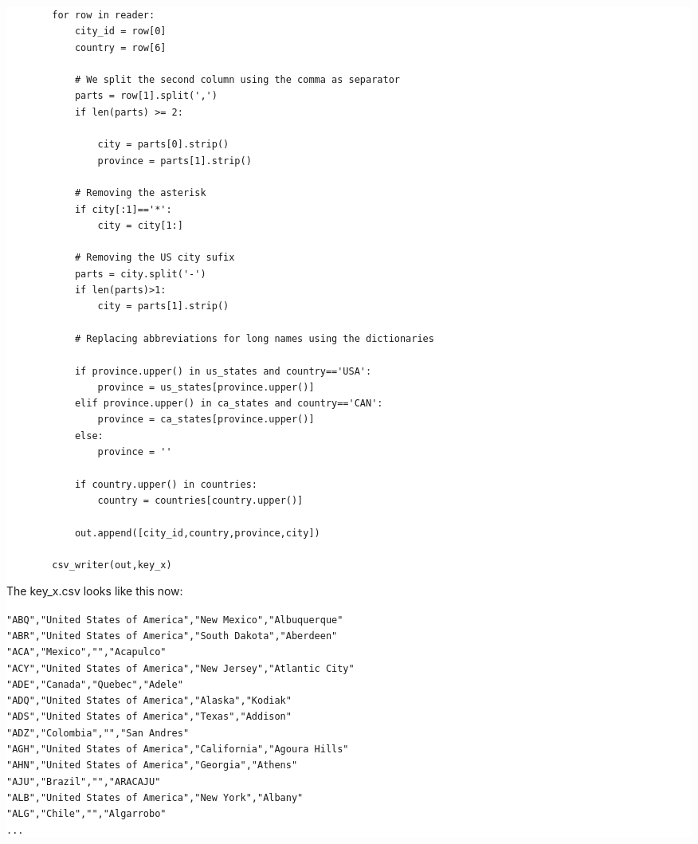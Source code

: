 ```
        for row in reader:
            city_id = row[0]
            country = row[6]
           
            # We split the second column using the comma as separator
            parts = row[1].split(',')
            if len(parts) >= 2:

                city = parts[0].strip()
                province = parts[1].strip()

            # Removing the asterisk
            if city[:1]=='*': 
                city = city[1:]

            # Removing the US city sufix
            parts = city.split('-')
            if len(parts)>1:
                city = parts[1].strip()

            # Replacing abbreviations for long names using the dictionaries
            
            if province.upper() in us_states and country=='USA':
                province = us_states[province.upper()]
            elif province.upper() in ca_states and country=='CAN':
                province = ca_states[province.upper()]
            else:
                province = ''

            if country.upper() in countries:
                country = countries[country.upper()]
           
            out.append([city_id,country,province,city])

        csv_writer(out,key_x)
```


The key_x.csv looks like this now:

```
"ABQ","United States of America","New Mexico","Albuquerque"
"ABR","United States of America","South Dakota","Aberdeen"
"ACA","Mexico","","Acapulco"
"ACY","United States of America","New Jersey","Atlantic City"
"ADE","Canada","Quebec","Adele"
"ADQ","United States of America","Alaska","Kodiak"
"ADS","United States of America","Texas","Addison"
"ADZ","Colombia","","San Andres"
"AGH","United States of America","California","Agoura Hills"
"AHN","United States of America","Georgia","Athens"
"AJU","Brazil","","ARACAJU"
"ALB","United States of America","New York","Albany"
"ALG","Chile","","Algarrobo"
...
```
